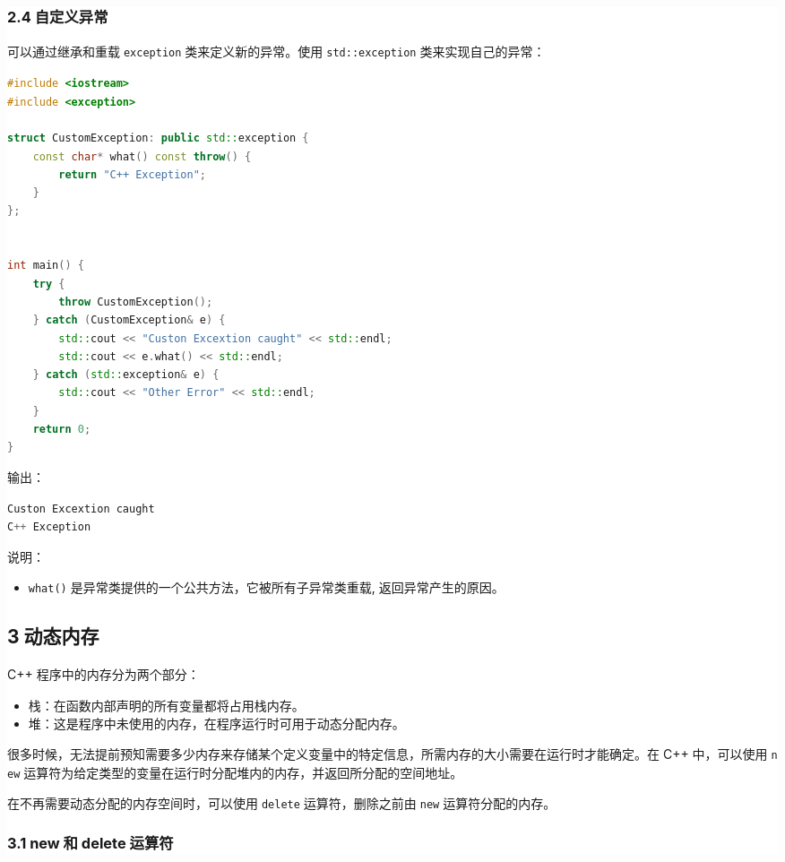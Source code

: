


### 2.4 自定义异常

可以通过继承和重载 `exception` 类来定义新的异常。使用 `std::exception` 类来实现自己的异常：

```cpp
#include <iostream>
#include <exception>

struct CustomException: public std::exception {
    const char* what() const throw() {
        return "C++ Exception";
    }
};


int main() {
    try {
        throw CustomException();
    } catch (CustomException& e) {
        std::cout << "Custon Excextion caught" << std::endl;
        std::cout << e.what() << std::endl;
    } catch (std::exception& e) {
        std::cout << "Other Error" << std::endl;
    }
    return 0;
}
```

输出：

```cpp
Custon Excextion caught
C++ Exception
```

说明：

* `what()` 是异常类提供的一个公共方法，它被所有子异常类重载, 返回异常产生的原因。




## 3 动态内存

C++ 程序中的内存分为两个部分：

* 栈：在函数内部声明的所有变量都将占用栈内存。
* 堆：这是程序中未使用的内存，在程序运行时可用于动态分配内存。

很多时候，无法提前预知需要多少内存来存储某个定义变量中的特定信息，所需内存的大小需要在运行时才能确定。在 C++ 中，可以使用 `new` 运算符为给定类型的变量在运行时分配堆内的内存，并返回所分配的空间地址。

在不再需要动态分配的内存空间时，可以使用 `delete` 运算符，删除之前由 `new` 运算符分配的内存。


### 3.1 new 和 delete 运算符
